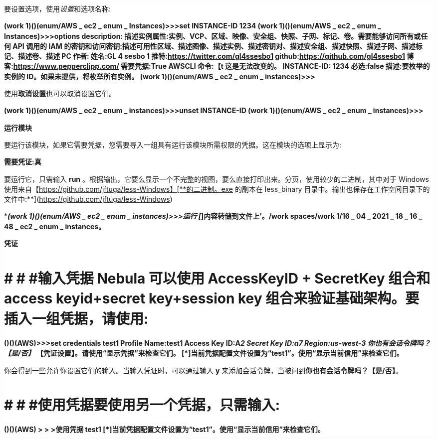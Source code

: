 要设置选项，使用*设置*和选项名称:

**(work 1)()(enum/AWS _ ec2 _ enum _ Instances)>>>set INSTANCE-ID 1234
(work 1)()(enum/AWS _ ec2 _ enum _ Instances)>>>options
description:
描述实例属性:实例、VCP、区域、映像、安全组、快照、子网、标记、卷。需要能够访问所有或任何 API 调用的 IAM 的密钥和访问密钥:描述可用性区域、描述图像、描述实例、描述密钥对、描述安全组、描述快照、描述子网、描述标记、描述卷、描述 PC
作者:
姓名:GL 4 sesbo 1
推特:https://twitter.com/gl4ssesbo1
github:https://github.com/gl4ssesbo1
博客:https://www.pepperclipp.com/
需要凭据:True
AWSCLI 命令:【t 这是无法改变的。
INSTANCE-ID: 1234
必选:false
描述:要枚举的实例的 ID。如果未提供，将枚举所有实例。
(work 1)()(enum/AWS _ ec2 _ enum _ instances)>>>**

使用**取消设置**也可以取消设置它们。

**(work 1)()(enum/AWS _ ec2 _ enum _ instances)>>>unset INSTANCE-ID
(work 1)()(enum/AWS _ ec2 _ enum _ instances)>>>**

**运行模块**

要运行该模块，如果它需要凭据，您需要导入一组具有运行该模块所需权限的凭据。这在模块的选项上显示为:

**需要凭证:真**

要运行它，只需输入 **run** 。根据输出，它要么显示一个不完整的视图，要么直接打印出来。分页，使用较少的二进制，其中对于 Windows 使用来自【https://github.com/jftuga/less-Windows】[**的二进制。exe 的副本在 less_binary 目录中。输出也保存在工作空间目录下的文件中:**](https://github.com/jftuga/less-Windows)

 ****(work 1)()(enum/AWS _ ec2 _ enum _ instances)>>>运行
[*]内容转储到文件上’。/work spaces/work 1/16 _ 04 _ 2021 _ 18 _ 16 _ 48 _ ec2 _ enum _ instances。**

**凭证**

# # # #输入凭据 Nebula 可以使用 AccessKeyID + SecretKey 组合和 access keyid+secret key+session key 组合来验证基础架构。要插入一组凭据，请使用:

**()()(AWS)>>>set credentials test1
Profile Name:test1
Access Key ID:A*2 Secret Key ID:a7
Region:us-west-3
你也有会话令牌吗？【是/否】* 【凭证设置】。请使用“显示凭据”来检查它们。
[*]当前凭据配置文件设置为“test1”。使用“显示当前信用”来检查它们。**

你会得到一些允许你设置它们的输入。当输入凭证时，可以通过输入 **y** 来添加会话令牌，当被问到**你也有会话令牌吗？【是/否】**。

# # # #使用凭据要使用另一个凭据，只需输入:

**()()(AWS) > > >使用凭据 test1
[*]当前凭据配置文件设置为“test1”。使用“显示当前信用”来检查它们。**
